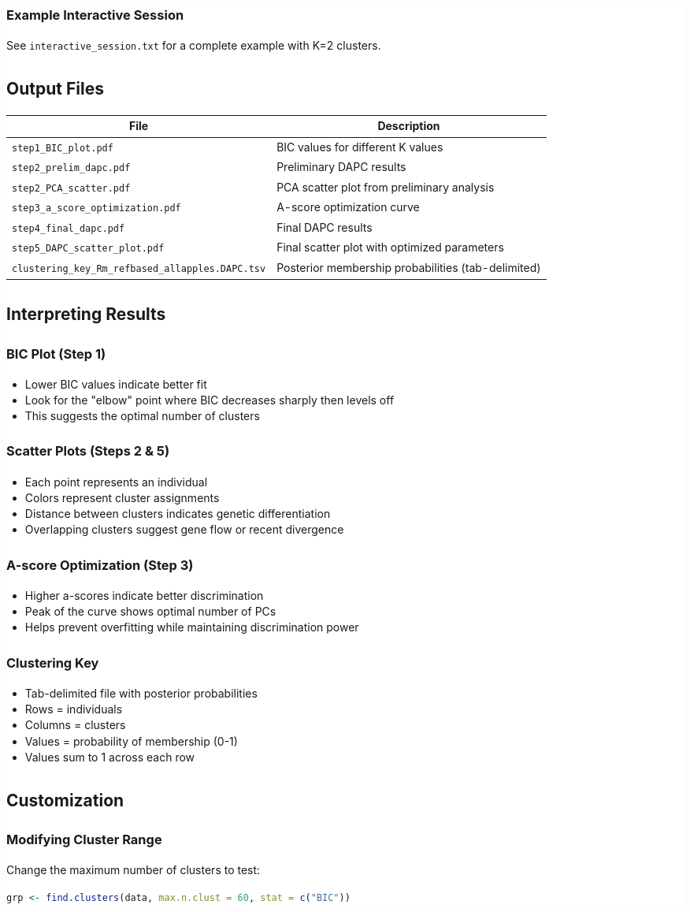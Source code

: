 ### Example Interactive Session

See `interactive_session.txt` for a complete example with K=2 clusters.

## Output Files

| File | Description |
|------|-------------|
| `step1_BIC_plot.pdf` | BIC values for different K values |
| `step2_prelim_dapc.pdf` | Preliminary DAPC results |
| `step2_PCA_scatter.pdf` | PCA scatter plot from preliminary analysis |
| `step3_a_score_optimization.pdf` | A-score optimization curve |
| `step4_final_dapc.pdf` | Final DAPC results |
| `step5_DAPC_scatter_plot.pdf` | Final scatter plot with optimized parameters |
| `clustering_key_Rm_refbased_allapples.DAPC.tsv` | Posterior membership probabilities (tab-delimited) |

## Interpreting Results

### BIC Plot (Step 1)
- Lower BIC values indicate better fit
- Look for the "elbow" point where BIC decreases sharply then levels off
- This suggests the optimal number of clusters

### Scatter Plots (Steps 2 & 5)
- Each point represents an individual
- Colors represent cluster assignments
- Distance between clusters indicates genetic differentiation
- Overlapping clusters suggest gene flow or recent divergence

### A-score Optimization (Step 3)
- Higher a-scores indicate better discrimination
- Peak of the curve shows optimal number of PCs
- Helps prevent overfitting while maintaining discrimination power

### Clustering Key
- Tab-delimited file with posterior probabilities
- Rows = individuals
- Columns = clusters
- Values = probability of membership (0-1)
- Values sum to 1 across each row

## Customization

### Modifying Cluster Range
Change the maximum number of clusters to test:
```r
grp <- find.clusters(data, max.n.clust = 60, stat = c("BIC"))
```
